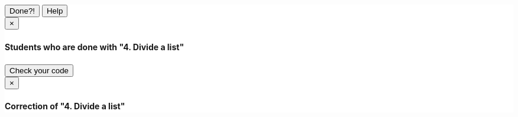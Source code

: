 
</div>


<div class="panel-footer">
<div class="align-items-center d-flex justify-content-between">

<div>
<button class="student_task_done btn btn-default btn-sm no" data-task-id="1158">
<span class="no"><i aria-hidden="true" class="fa fa-square-o "></i></span>
<span class="yes"><i aria-hidden="true" class="fa fa-check-square-o "></i></span>
<span class="pending"><i aria-hidden="true" class="fa fa-spinner  fa-pulse"></i></span>
Done<span class="no pending">?</span><span class="yes">!</span>
</button>

<button class="users_done_for_task btn btn-default btn-sm" data-task-id="1158" data-project-id="245" data-toggle="modal" data-target="#task-1158-users-done-modal">
Help
</button>
<div class="modal fade users-done-modal" id="task-1158-users-done-modal" data-task-id="1158" data-project-id="245">
<div class="modal-dialog">
<div class="modal-content">
<div class="modal-header">
<button type="button" class="close" data-dismiss="modal" aria-label="Close"><span aria-hidden="true">&times;</span></button>
<h4 class="modal-title">Students who are done with "4. Divide a list"</h4>
</div>
<div class="modal-body">
<div class="list-group">
</div>
<div class="spinner">
<div class="bounce1"></div>
<div class="bounce2"></div>
<div class="bounce3"></div>
</div>
<div class="error"></div>
</div>
</div>
</div>
</div>


<button class="btn btn-default btn-sm" data-task-id="1158" data-toggle="modal" data-target="#task-test-correction-1158-correction-modal" id="task-num-4-check-code-btn">
Check your code
</button>
<div class="modal fade task_correction_modal student_modal" id="task-test-correction-1158-correction-modal">
<div class="modal-dialog">
<div class="modal-content">
<div class="modal-header">
<button type="button" class="close" data-dismiss="modal" aria-label="Close"><span aria-hidden="true">&times;</span></button>
<h4 class="modal-title">Correction of "4. Divide a list"</h4>
</div>
<div class="modal-body">
<div class="actions">
	<center>
		<div class="alert alert-info hidden"></div>
